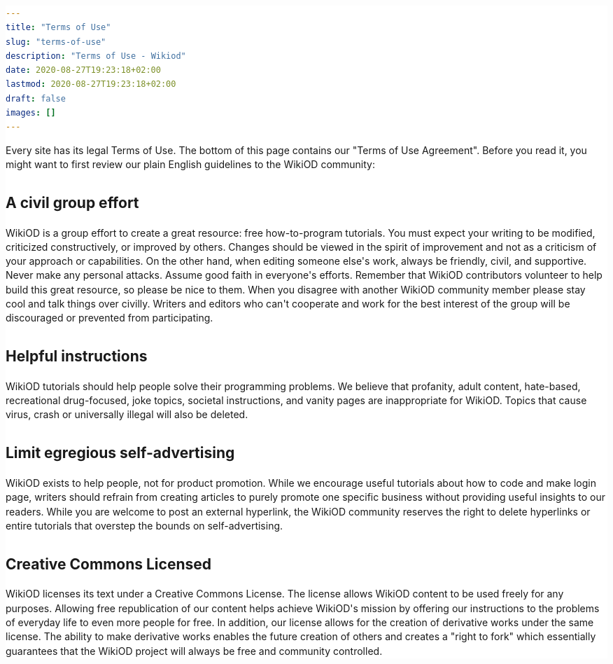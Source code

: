 ```yaml
---
title: "Terms of Use"
slug: "terms-of-use"
description: "Terms of Use - Wikiod"
date: 2020-08-27T19:23:18+02:00
lastmod: 2020-08-27T19:23:18+02:00
draft: false
images: []
---
```


Every site has its legal Terms of Use. The bottom of this page contains our "Terms of Use Agreement". Before you read it, you might want to first review our plain English guidelines to the WikiOD community:

## A civil group effort

WikiOD is a group effort to create a great resource: free how-to-program tutorials. You must expect your writing to be modified, criticized constructively, or improved by others. Changes should be viewed in the spirit of improvement and not as a criticism of your approach or capabilities. On the other hand, when editing someone else's work, always be friendly, civil, and supportive. Never make any personal attacks. Assume good faith in everyone's efforts. Remember that WikiOD contributors volunteer to help build this great resource, so please be nice to them. When you disagree with another WikiOD community member please stay cool and talk things over civilly. Writers and editors who can't cooperate and work for the best interest of the group will be discouraged or prevented from participating.

## Helpful instructions

WikiOD tutorials should help people solve their programming problems. We believe that profanity, adult content, hate-based, recreational drug-focused, joke topics, societal instructions, and vanity pages are inappropriate for WikiOD. Topics that cause virus, crash or universally illegal will also be deleted.

## Limit egregious self-advertising

WikiOD exists to help people, not for product promotion. While we encourage useful tutorials about how to code and make login page, writers should refrain from creating articles to purely promote one specific business without providing useful insights to our readers. While you are welcome to post an external hyperlink, the WikiOD community reserves the right to delete hyperlinks or entire tutorials that overstep the bounds on self-advertising.

## Creative Commons Licensed

WikiOD licenses its text under a Creative Commons License. The license allows WikiOD content to be used freely for any purposes. Allowing free republication of our content helps achieve WikiOD's mission by offering our instructions to the problems of everyday life to even more people for free. In addition, our license allows for the creation of derivative works under the same license. The ability to make derivative works enables the future creation of others and creates a "right to fork" which essentially guarantees that the WikiOD project will always be free and community controlled.

